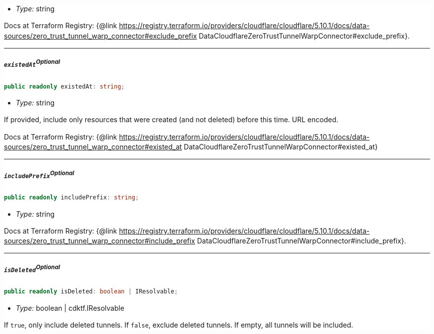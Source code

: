 - *Type:* string

Docs at Terraform Registry: {@link https://registry.terraform.io/providers/cloudflare/cloudflare/5.10.1/docs/data-sources/zero_trust_tunnel_warp_connector#exclude_prefix DataCloudflareZeroTrustTunnelWarpConnector#exclude_prefix}.

---

##### `existedAt`<sup>Optional</sup> <a name="existedAt" id="@cdktf/provider-cloudflare.dataCloudflareZeroTrustTunnelWarpConnector.DataCloudflareZeroTrustTunnelWarpConnectorFilter.property.existedAt"></a>

```typescript
public readonly existedAt: string;
```

- *Type:* string

If provided, include only resources that were created (and not deleted) before this time. URL encoded.

Docs at Terraform Registry: {@link https://registry.terraform.io/providers/cloudflare/cloudflare/5.10.1/docs/data-sources/zero_trust_tunnel_warp_connector#existed_at DataCloudflareZeroTrustTunnelWarpConnector#existed_at}

---

##### `includePrefix`<sup>Optional</sup> <a name="includePrefix" id="@cdktf/provider-cloudflare.dataCloudflareZeroTrustTunnelWarpConnector.DataCloudflareZeroTrustTunnelWarpConnectorFilter.property.includePrefix"></a>

```typescript
public readonly includePrefix: string;
```

- *Type:* string

Docs at Terraform Registry: {@link https://registry.terraform.io/providers/cloudflare/cloudflare/5.10.1/docs/data-sources/zero_trust_tunnel_warp_connector#include_prefix DataCloudflareZeroTrustTunnelWarpConnector#include_prefix}.

---

##### `isDeleted`<sup>Optional</sup> <a name="isDeleted" id="@cdktf/provider-cloudflare.dataCloudflareZeroTrustTunnelWarpConnector.DataCloudflareZeroTrustTunnelWarpConnectorFilter.property.isDeleted"></a>

```typescript
public readonly isDeleted: boolean | IResolvable;
```

- *Type:* boolean | cdktf.IResolvable

If `true`, only include deleted tunnels. If `false`, exclude deleted tunnels. If empty, all tunnels will be included.

